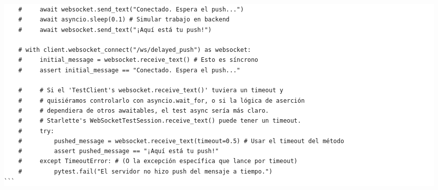         #     await websocket.send_text("Conectado. Espera el push...")
        #     await asyncio.sleep(0.1) # Simular trabajo en backend
        #     await websocket.send_text("¡Aquí está tu push!")

        # with client.websocket_connect("/ws/delayed_push") as websocket:
        #     initial_message = websocket.receive_text() # Esto es síncrono
        #     assert initial_message == "Conectado. Espera el push..."
            
        #     # Si el 'TestClient's websocket.receive_text()' tuviera un timeout y
        #     # quisiéramos controlarlo con asyncio.wait_for, o si la lógica de aserción
        #     # dependiera de otros awaitables, el test async sería más claro.
        #     # Starlette's WebSocketTestSession.receive_text() puede tener un timeout.
        #     try:
        #         pushed_message = websocket.receive_text(timeout=0.5) # Usar el timeout del método
        #         assert pushed_message == "¡Aquí está tu push!"
        #     except TimeoutError: # (O la excepción específica que lance por timeout)
        #         pytest.fail("El servidor no hizo push del mensaje a tiempo.")
    ```
